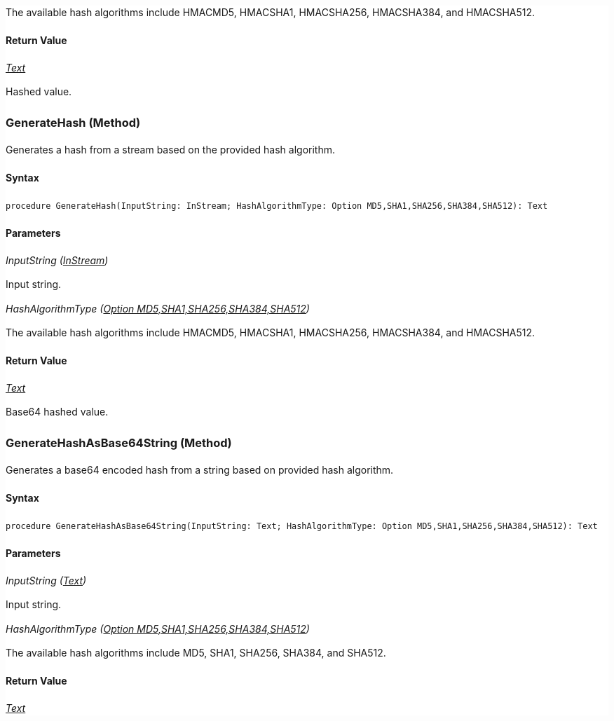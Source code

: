 The available hash algorithms include HMACMD5, HMACSHA1, HMACSHA256, HMACSHA384, and HMACSHA512.

#### Return Value
*[Text](https://docs.microsoft.com/en-us/dynamics365/business-central/dev-itpro/developer/methods-auto/text/text-data-type)*

Hashed value.
### GenerateHash (Method) <a name="GenerateHash"></a> 

 Generates a hash from a stream based on the provided hash algorithm.
 

#### Syntax
```
procedure GenerateHash(InputString: InStream; HashAlgorithmType: Option MD5,SHA1,SHA256,SHA384,SHA512): Text
```
#### Parameters
*InputString ([InStream](https://docs.microsoft.com/en-us/dynamics365/business-central/dev-itpro/developer/methods-auto/instream/instream-data-type))* 

Input string.

*HashAlgorithmType ([Option MD5,SHA1,SHA256,SHA384,SHA512]())* 

The available hash algorithms include HMACMD5, HMACSHA1, HMACSHA256, HMACSHA384, and HMACSHA512.

#### Return Value
*[Text](https://docs.microsoft.com/en-us/dynamics365/business-central/dev-itpro/developer/methods-auto/text/text-data-type)*

Base64 hashed value.
### GenerateHashAsBase64String (Method) <a name="GenerateHashAsBase64String"></a> 

 Generates a base64 encoded hash from a string based on provided hash algorithm.
 

#### Syntax
```
procedure GenerateHashAsBase64String(InputString: Text; HashAlgorithmType: Option MD5,SHA1,SHA256,SHA384,SHA512): Text
```
#### Parameters
*InputString ([Text](https://docs.microsoft.com/en-us/dynamics365/business-central/dev-itpro/developer/methods-auto/text/text-data-type))* 

Input string.

*HashAlgorithmType ([Option MD5,SHA1,SHA256,SHA384,SHA512]())* 

The available hash algorithms include MD5, SHA1, SHA256, SHA384, and SHA512.

#### Return Value
*[Text](https://docs.microsoft.com/en-us/dynamics365/business-central/dev-itpro/developer/methods-auto/text/text-data-type)*
